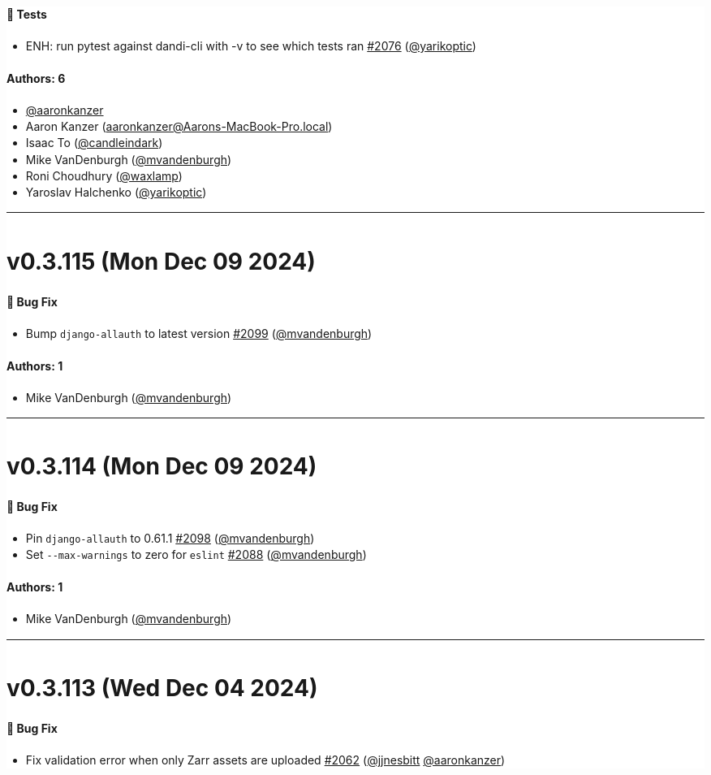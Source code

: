 #### 🧪 Tests

- ENH: run pytest  against dandi-cli with -v to see which tests ran [#2076](https://github.com/dandi/dandi-archive/pull/2076) ([@yarikoptic](https://github.com/yarikoptic))

#### Authors: 6

- [@aaronkanzer](https://github.com/aaronkanzer)
- Aaron Kanzer (aaronkanzer@Aarons-MacBook-Pro.local)
- Isaac To ([@candleindark](https://github.com/candleindark))
- Mike VanDenburgh ([@mvandenburgh](https://github.com/mvandenburgh))
- Roni Choudhury ([@waxlamp](https://github.com/waxlamp))
- Yaroslav Halchenko ([@yarikoptic](https://github.com/yarikoptic))

---

# v0.3.115 (Mon Dec 09 2024)

#### 🐛 Bug Fix

- Bump `django-allauth` to latest version [#2099](https://github.com/dandi/dandi-archive/pull/2099) ([@mvandenburgh](https://github.com/mvandenburgh))

#### Authors: 1

- Mike VanDenburgh ([@mvandenburgh](https://github.com/mvandenburgh))

---

# v0.3.114 (Mon Dec 09 2024)

#### 🐛 Bug Fix

- Pin `django-allauth` to 0.61.1 [#2098](https://github.com/dandi/dandi-archive/pull/2098) ([@mvandenburgh](https://github.com/mvandenburgh))
- Set `--max-warnings` to zero for `eslint` [#2088](https://github.com/dandi/dandi-archive/pull/2088) ([@mvandenburgh](https://github.com/mvandenburgh))

#### Authors: 1

- Mike VanDenburgh ([@mvandenburgh](https://github.com/mvandenburgh))

---

# v0.3.113 (Wed Dec 04 2024)

#### 🐛 Bug Fix

- Fix validation error when only Zarr assets are uploaded [#2062](https://github.com/dandi/dandi-archive/pull/2062) ([@jjnesbitt](https://github.com/jjnesbitt) [@aaronkanzer](https://github.com/aaronkanzer))
